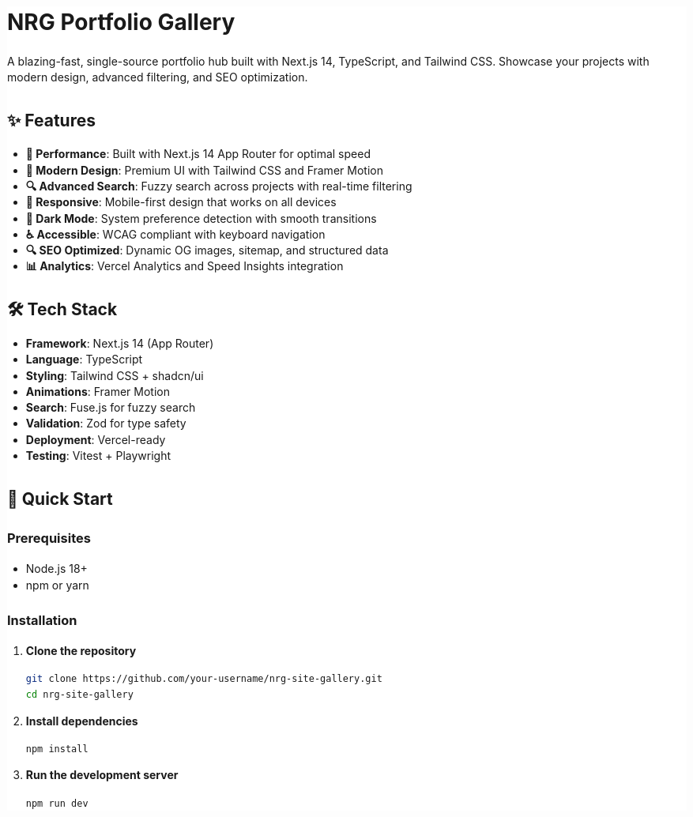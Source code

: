 # NRG Portfolio Gallery

A blazing-fast, single-source portfolio hub built with Next.js 14, TypeScript, and Tailwind CSS. Showcase your projects with modern design, advanced filtering, and SEO optimization.

## ✨ Features

- **🚀 Performance**: Built with Next.js 14 App Router for optimal speed
- **🎨 Modern Design**: Premium UI with Tailwind CSS and Framer Motion
- **🔍 Advanced Search**: Fuzzy search across projects with real-time filtering
- **📱 Responsive**: Mobile-first design that works on all devices
- **🌙 Dark Mode**: System preference detection with smooth transitions
- **♿ Accessible**: WCAG compliant with keyboard navigation
- **🔍 SEO Optimized**: Dynamic OG images, sitemap, and structured data
- **📊 Analytics**: Vercel Analytics and Speed Insights integration

## 🛠️ Tech Stack

- **Framework**: Next.js 14 (App Router)
- **Language**: TypeScript
- **Styling**: Tailwind CSS + shadcn/ui
- **Animations**: Framer Motion
- **Search**: Fuse.js for fuzzy search
- **Validation**: Zod for type safety
- **Deployment**: Vercel-ready
- **Testing**: Vitest + Playwright

## 🚀 Quick Start

### Prerequisites

- Node.js 18+ 
- npm or yarn

### Installation

1. **Clone the repository**
   ```bash
   git clone https://github.com/your-username/nrg-site-gallery.git
   cd nrg-site-gallery
   ```

2. **Install dependencies**
   ```bash
   npm install
   ```

3. **Run the development server**
   ```bash
   npm run dev
   ```
